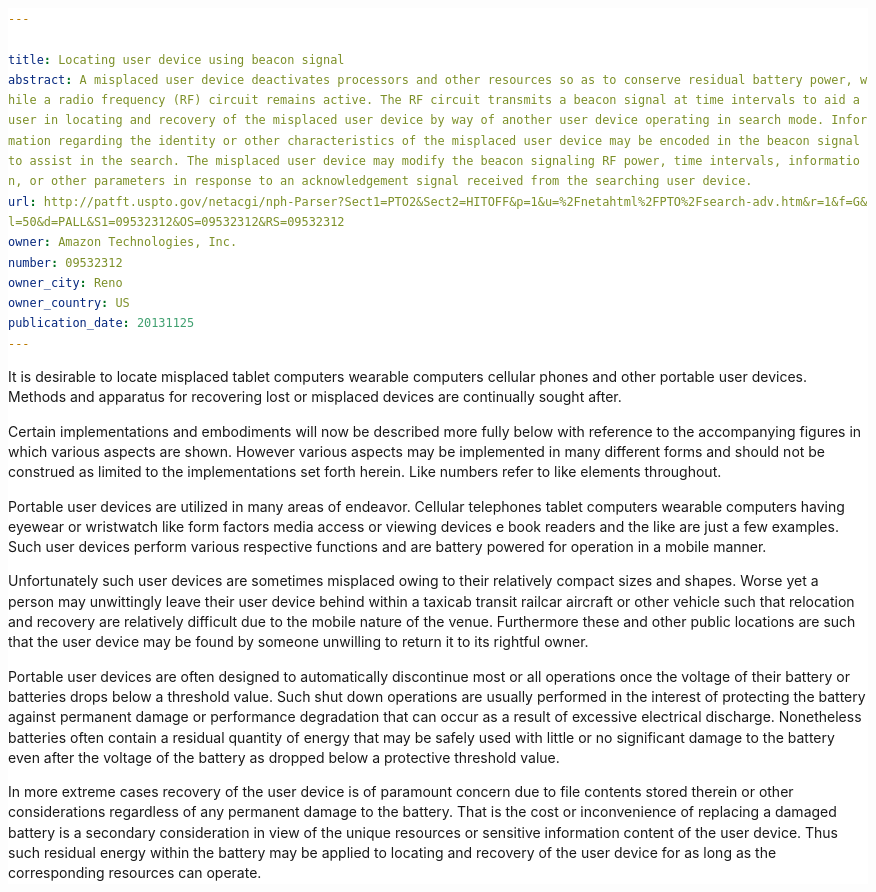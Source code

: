 ```yaml
---

title: Locating user device using beacon signal
abstract: A misplaced user device deactivates processors and other resources so as to conserve residual battery power, while a radio frequency (RF) circuit remains active. The RF circuit transmits a beacon signal at time intervals to aid a user in locating and recovery of the misplaced user device by way of another user device operating in search mode. Information regarding the identity or other characteristics of the misplaced user device may be encoded in the beacon signal to assist in the search. The misplaced user device may modify the beacon signaling RF power, time intervals, information, or other parameters in response to an acknowledgement signal received from the searching user device.
url: http://patft.uspto.gov/netacgi/nph-Parser?Sect1=PTO2&Sect2=HITOFF&p=1&u=%2Fnetahtml%2FPTO%2Fsearch-adv.htm&r=1&f=G&l=50&d=PALL&S1=09532312&OS=09532312&RS=09532312
owner: Amazon Technologies, Inc.
number: 09532312
owner_city: Reno
owner_country: US
publication_date: 20131125
---
```

It is desirable to locate misplaced tablet computers wearable computers cellular phones and other portable user devices. Methods and apparatus for recovering lost or misplaced devices are continually sought after.

Certain implementations and embodiments will now be described more fully below with reference to the accompanying figures in which various aspects are shown. However various aspects may be implemented in many different forms and should not be construed as limited to the implementations set forth herein. Like numbers refer to like elements throughout.

Portable user devices are utilized in many areas of endeavor. Cellular telephones tablet computers wearable computers having eyewear or wristwatch like form factors media access or viewing devices e book readers and the like are just a few examples. Such user devices perform various respective functions and are battery powered for operation in a mobile manner.

Unfortunately such user devices are sometimes misplaced owing to their relatively compact sizes and shapes. Worse yet a person may unwittingly leave their user device behind within a taxicab transit railcar aircraft or other vehicle such that relocation and recovery are relatively difficult due to the mobile nature of the venue. Furthermore these and other public locations are such that the user device may be found by someone unwilling to return it to its rightful owner.

Portable user devices are often designed to automatically discontinue most or all operations once the voltage of their battery or batteries drops below a threshold value. Such shut down operations are usually performed in the interest of protecting the battery against permanent damage or performance degradation that can occur as a result of excessive electrical discharge. Nonetheless batteries often contain a residual quantity of energy that may be safely used with little or no significant damage to the battery even after the voltage of the battery as dropped below a protective threshold value.

In more extreme cases recovery of the user device is of paramount concern due to file contents stored therein or other considerations regardless of any permanent damage to the battery. That is the cost or inconvenience of replacing a damaged battery is a secondary consideration in view of the unique resources or sensitive information content of the user device. Thus such residual energy within the battery may be applied to locating and recovery of the user device for as long as the corresponding resources can operate.
